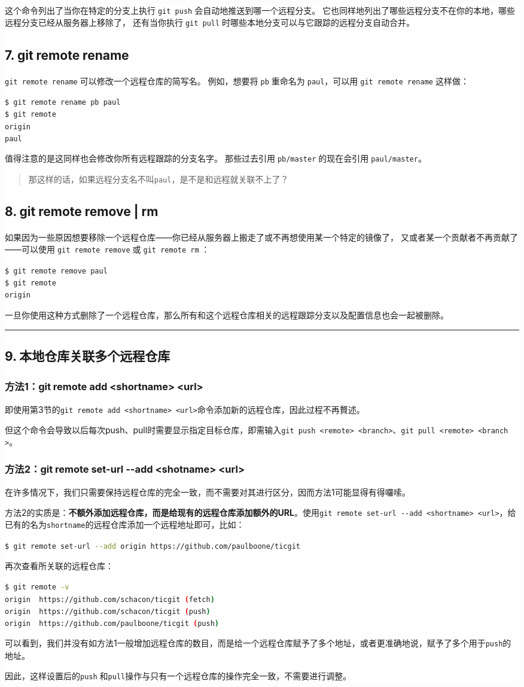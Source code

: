 这个命令列出了当你在特定的分支上执行 `git push` 会自动地推送到哪一个远程分支。 它也同样地列出了哪些远程分支不在你的本地，哪些远程分支已经从服务器上移除了， 还有当你执行 `git pull` 时哪些本地分支可以与它跟踪的远程分支自动合并。

## 7.  git remote rename

 `git remote rename` 可以修改一个远程仓库的简写名。 例如，想要将 `pb` 重命名为 `paul`，可以用 `git remote rename` 这样做：

```bash
$ git remote rename pb paul
$ git remote
origin
paul
```

值得注意的是这同样也会修改你所有远程跟踪的分支名字。 那些过去引用 `pb/master` 的现在会引用 `paul/master`。

> 那这样的话，如果远程分支名不叫`paul`，是不是和远程就关联不上了？

## 8. git remote remove | rm

如果因为一些原因想要移除一个远程仓库——你已经从服务器上搬走了或不再想使用某一个特定的镜像了， 又或者某一个贡献者不再贡献了——可以使用 `git remote remove` 或 `git remote rm` ：

```bash
$ git remote remove paul
$ git remote
origin
```

一旦你使用这种方式删除了一个远程仓库，那么所有和这个远程仓库相关的远程跟踪分支以及配置信息也会一起被删除。

---

## 9. 本地仓库关联多个远程仓库

### 方法1：git remote add \<shortname> \<url>

即使用第3节的`git remote add <shortname> <url>`命令添加新的远程仓库，因此过程不再贅述。

但这个命令会导致以后每次push、pull时需要显示指定目标仓库，即需输入`git push <remote> <branch>`、`git pull <remote> <branch>`。

### 方法2：git remote set-url --add \<shotname> \<url>

在许多情况下，我们只需要保持远程仓库的完全一致，而不需要对其进行区分，因而方法1可能显得有得囉嗦。

方法2的实质是：**不额外添加远程仓库，而是给现有的远程仓库添加额外的URL**。使用`git remote set-url --add <shortname> <url>`，给已有的名为`shortname`的远程仓库添加一个远程地址即可，比如：

```bash
$ git remote set-url --add origin https://github.com/paulboone/ticgit
```

再次查看所关联的远程仓库：

```bash
$ git remote -v
origin	https://github.com/schacon/ticgit (fetch)
origin	https://github.com/schacon/ticgit (push)
origin	https://github.com/paulboone/ticgit (push)
```

可以看到，我们并没有如方法1一般增加远程仓库的数目，而是给一个远程仓库赋予了多个地址，或者更准确地说，赋予了多个用于`push`的地址。

因此，这样设置后的`push` 和`pull`操作与只有一个远程仓库的操作完全一致，不需要进行调整。

